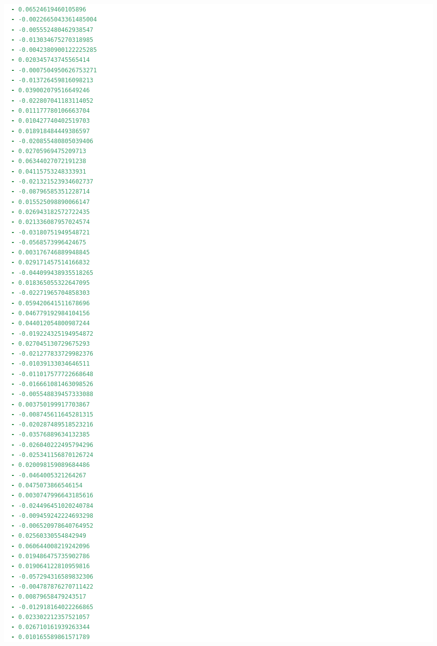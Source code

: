 ```yaml
  - 0.06524619460105896
  - -0.0022665043361485004
  - -0.005552480462938547
  - -0.013034675270318985
  - -0.0042380900122225285
  - 0.020345743745565414
  - -0.0007504950626753271
  - -0.013726459816098213
  - 0.039002079516649246
  - -0.022807041183114052
  - 0.011177780106663704
  - 0.010427740402519703
  - 0.018918484449386597
  - -0.020855480805039406
  - 0.02705969475209713
  - 0.06344027072191238
  - 0.04115753248333931
  - -0.021321523934602737
  - -0.08796585351228714
  - 0.015525098890066147
  - 0.026943182572722435
  - 0.021336087957024574
  - -0.03180751949548721
  - -0.0568573996424675
  - 0.003176746889948845
  - 0.029171457514166832
  - -0.044099438935518265
  - 0.018365055322647095
  - -0.02271965704858303
  - 0.059420641511678696
  - 0.046779192984104156
  - 0.044012054800987244
  - -0.019224325194954872
  - 0.027045130729675293
  - -0.021277833729982376
  - -0.01039133034646511
  - -0.011017577722668648
  - -0.016661081463098526
  - -0.005548839457333088
  - 0.003750199917703867
  - -0.008745611645281315
  - -0.020287489518523216
  - -0.03576889634132385
  - -0.026040222495794296
  - -0.025341156870126724
  - 0.020098159089684486
  - -0.0464005321264267
  - 0.0475073866546154
  - 0.0030747996643185616
  - -0.024496451020240784
  - -0.009459242224693298
  - -0.006520978640764952
  - 0.02560330554842949
  - 0.060644008219242096
  - 0.019486475735902786
  - 0.019064122810959816
  - -0.057294316589832306
  - -0.004787876270711422
  - 0.00879658479243517
  - -0.012918164022266865
  - 0.023302212357521057
  - 0.026710161939263344
  - 0.010165589861571789
```